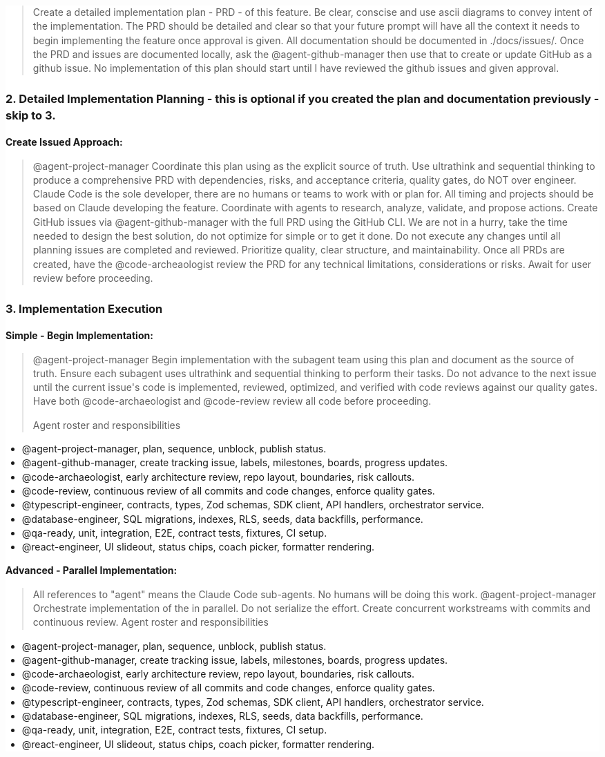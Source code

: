 > Create a detailed implementation plan - PRD - of this feature. Be clear, conscise and use ascii diagrams to convey intent of the implementation.  The PRD should be detailed and clear so that your future prompt will have all the context it needs to begin implementing the feature once approval is given. All documentation should be documented in ./docs/issues/<github-issue-id>. Once the PRD and issues are documented locally, ask the @agent-github-manager then use that to create or update GitHub as a github issue.  No implementation of this plan should start until I have reviewed the github issues and given approval.


### 2. Detailed Implementation Planning - this is optional if you created the plan and documentation previously - skip to 3.

**Create Issued Approach:**

> @agent-project-manager Coordinate this plan using <github issue> as the explicit source of truth. Use ultrathink and sequential thinking to produce a comprehensive PRD with dependencies, risks, and acceptance criteria, quality gates, do NOT over engineer. Claude Code is the sole developer, there are no humans or teams to work with or plan for.  All timing and projects should be based on Claude developing the feature.  Coordinate with agents to research, analyze, validate, and propose actions. Create GitHub issues via @agent-github-manager with the full PRD using the GitHub CLI. We are not in a hurry, take the time needed to design the best solution, do not optimize for simple or to get it done. Do not execute any changes until all planning issues are completed and reviewed. Prioritize quality, clear structure, and maintainability. Once all PRDs are created, have the @code-archeaologist review the PRD for any technical limitations, considerations or risks.  Await for user review before proceeding.


### 3. Implementation Execution

**Simple - Begin Implementation:**

> @agent-project-manager Begin implementation with the subagent team using this plan and document as the source of truth. Ensure each subagent uses ultrathink and sequential thinking to perform their tasks. Do not advance to the next issue until the current issue's code is implemented, reviewed, optimized, and verified with code reviews against our quality gates.  Have both @code-archaeologist and @code-review review all code before proceeding.
>
> Agent roster and responsibilities
  - @agent-project-manager, plan, sequence, unblock, publish status.
  - @agent-github-manager, create tracking issue, labels, milestones, boards, progress updates.
  - @code-archaeologist, early architecture review, repo layout, boundaries, risk callouts.
  - @code-review, continuous review of all commits and code changes, enforce quality gates.
  - @typescript-engineer, contracts, types, Zod schemas, SDK client, API handlers, orchestrator
  service.
  - @database-engineer, SQL migrations, indexes, RLS, seeds, data backfills, performance.
  - @qa-ready, unit, integration, E2E, contract tests, fixtures, CI setup.
  - @react-engineer, UI slideout, status chips, coach picker, formatter rendering.


**Advanced - Parallel Implementation:**
> All references to "agent" means the Claude Code sub-agents. No humans will be doing this work.
  @agent-project-manager Orchestrate implementation of the <github issue> in parallel. Do not
  serialize the effort. Create concurrent workstreams with commits and continuous review.
  Agent roster and responsibilities
  - @agent-project-manager, plan, sequence, unblock, publish status.
  - @agent-github-manager, create tracking issue, labels, milestones, boards, progress updates.
  - @code-archaeologist, early architecture review, repo layout, boundaries, risk callouts.
  - @code-review, continuous review of all commits and code changes, enforce quality gates.
  - @typescript-engineer, contracts, types, Zod schemas, SDK client, API handlers, orchestrator
  service.
  - @database-engineer, SQL migrations, indexes, RLS, seeds, data backfills, performance.
  - @qa-ready, unit, integration, E2E, contract tests, fixtures, CI setup.
  - @react-engineer, UI slideout, status chips, coach picker, formatter rendering.
